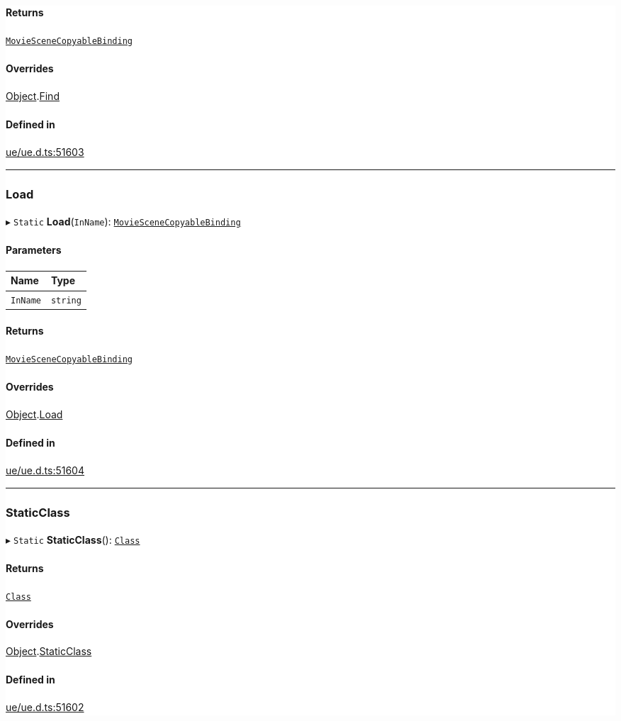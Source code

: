 #### Returns

[`MovieSceneCopyableBinding`](ue_ue.MovieSceneCopyableBinding.md)

#### Overrides

[Object](ue_ue.Object.md).[Find](ue_ue.Object.md#find)

#### Defined in

[ue/ue.d.ts:51603](https://github.com/YugMetaverse/yug_typings/blob/b7d9b19/ue/ue.d.ts#L51603)

___

### Load

▸ `Static` **Load**(`InName`): [`MovieSceneCopyableBinding`](ue_ue.MovieSceneCopyableBinding.md)

#### Parameters

| Name | Type |
| :------ | :------ |
| `InName` | `string` |

#### Returns

[`MovieSceneCopyableBinding`](ue_ue.MovieSceneCopyableBinding.md)

#### Overrides

[Object](ue_ue.Object.md).[Load](ue_ue.Object.md#load)

#### Defined in

[ue/ue.d.ts:51604](https://github.com/YugMetaverse/yug_typings/blob/b7d9b19/ue/ue.d.ts#L51604)

___

### StaticClass

▸ `Static` **StaticClass**(): [`Class`](ue_ue.Class.md)

#### Returns

[`Class`](ue_ue.Class.md)

#### Overrides

[Object](ue_ue.Object.md).[StaticClass](ue_ue.Object.md#staticclass)

#### Defined in

[ue/ue.d.ts:51602](https://github.com/YugMetaverse/yug_typings/blob/b7d9b19/ue/ue.d.ts#L51602)
